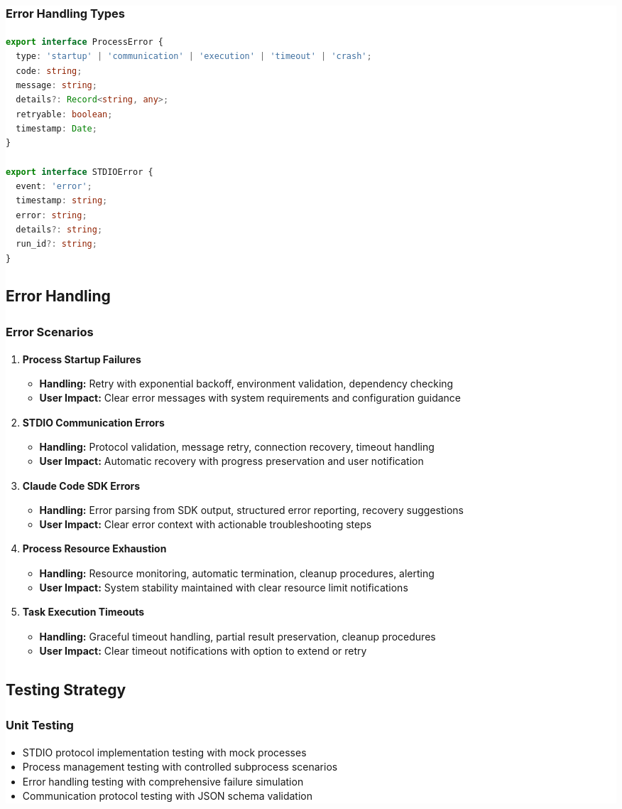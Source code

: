 ### Error Handling Types
```typescript
export interface ProcessError {
  type: 'startup' | 'communication' | 'execution' | 'timeout' | 'crash';
  code: string;
  message: string;
  details?: Record<string, any>;
  retryable: boolean;
  timestamp: Date;
}

export interface STDIOError {
  event: 'error';
  timestamp: string;
  error: string;
  details?: string;
  run_id?: string;
}
```

## Error Handling

### Error Scenarios
1. **Process Startup Failures**
   - **Handling:** Retry with exponential backoff, environment validation, dependency checking
   - **User Impact:** Clear error messages with system requirements and configuration guidance

2. **STDIO Communication Errors**
   - **Handling:** Protocol validation, message retry, connection recovery, timeout handling
   - **User Impact:** Automatic recovery with progress preservation and user notification

3. **Claude Code SDK Errors**
   - **Handling:** Error parsing from SDK output, structured error reporting, recovery suggestions
   - **User Impact:** Clear error context with actionable troubleshooting steps

4. **Process Resource Exhaustion**
   - **Handling:** Resource monitoring, automatic termination, cleanup procedures, alerting
   - **User Impact:** System stability maintained with clear resource limit notifications

5. **Task Execution Timeouts**
   - **Handling:** Graceful timeout handling, partial result preservation, cleanup procedures
   - **User Impact:** Clear timeout notifications with option to extend or retry

## Testing Strategy

### Unit Testing
- STDIO protocol implementation testing with mock processes
- Process management testing with controlled subprocess scenarios
- Error handling testing with comprehensive failure simulation
- Communication protocol testing with JSON schema validation
